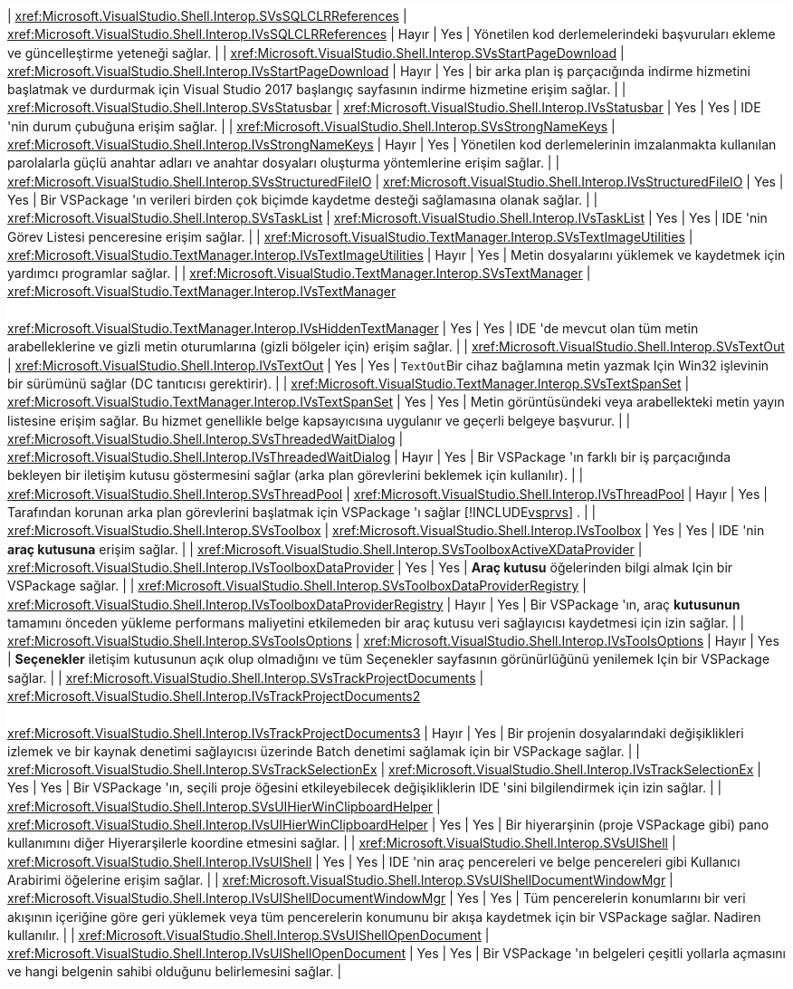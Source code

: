 | <xref:Microsoft.VisualStudio.Shell.Interop.SVsSQLCLRReferences> | <xref:Microsoft.VisualStudio.Shell.Interop.IVsSQLCLRReferences> | Hayır | Yes | Yönetilen kod derlemelerindeki başvuruları ekleme ve güncelleştirme yeteneği sağlar. |
| <xref:Microsoft.VisualStudio.Shell.Interop.SVsStartPageDownload> | <xref:Microsoft.VisualStudio.Shell.Interop.IVsStartPageDownload> | Hayır | Yes | bir arka plan iş parçacığında indirme hizmetini başlatmak ve durdurmak için Visual Studio 2017 başlangıç sayfasının indirme hizmetine erişim sağlar. |
| <xref:Microsoft.VisualStudio.Shell.Interop.SVsStatusbar> | <xref:Microsoft.VisualStudio.Shell.Interop.IVsStatusbar> | Yes | Yes | IDE 'nin durum çubuğuna erişim sağlar. |
| <xref:Microsoft.VisualStudio.Shell.Interop.SVsStrongNameKeys> | <xref:Microsoft.VisualStudio.Shell.Interop.IVsStrongNameKeys> | Hayır | Yes | Yönetilen kod derlemelerinin imzalanmakta kullanılan parolalarla güçlü anahtar adları ve anahtar dosyaları oluşturma yöntemlerine erişim sağlar. |
| <xref:Microsoft.VisualStudio.Shell.Interop.SVsStructuredFileIO> | <xref:Microsoft.VisualStudio.Shell.Interop.IVsStructuredFileIO> | Yes | Yes | Bir VSPackage 'ın verileri birden çok biçimde kaydetme desteği sağlamasına olanak sağlar. |
| <xref:Microsoft.VisualStudio.Shell.Interop.SVsTaskList> | <xref:Microsoft.VisualStudio.Shell.Interop.IVsTaskList> | Yes | Yes | IDE 'nin Görev Listesi penceresine erişim sağlar. |
| <xref:Microsoft.VisualStudio.TextManager.Interop.SVsTextImageUtilities> | <xref:Microsoft.VisualStudio.TextManager.Interop.IVsTextImageUtilities> | Hayır | Yes | Metin dosyalarını yüklemek ve kaydetmek için yardımcı programlar sağlar. |
| <xref:Microsoft.VisualStudio.TextManager.Interop.SVsTextManager> | <xref:Microsoft.VisualStudio.TextManager.Interop.IVsTextManager><br /><br /> <xref:Microsoft.VisualStudio.TextManager.Interop.IVsHiddenTextManager> | Yes | Yes | IDE 'de mevcut olan tüm metin arabelleklerine ve gizli metin oturumlarına (gizli bölgeler için) erişim sağlar. |
| <xref:Microsoft.VisualStudio.Shell.Interop.SVsTextOut> | <xref:Microsoft.VisualStudio.Shell.Interop.IVsTextOut> | Yes | Yes | `TextOut`Bir cihaz bağlamına metin yazmak Için Win32 işlevinin bir sürümünü sağlar (DC tanıtıcısı gerektirir). |
| <xref:Microsoft.VisualStudio.TextManager.Interop.SVsTextSpanSet> | <xref:Microsoft.VisualStudio.TextManager.Interop.IVsTextSpanSet> | Yes | Yes | Metin görüntüsündeki veya arabellekteki metin yayın listesine erişim sağlar. Bu hizmet genellikle belge kapsayıcısına uygulanır ve geçerli belgeye başvurur. |
| <xref:Microsoft.VisualStudio.Shell.Interop.SVsThreadedWaitDialog> | <xref:Microsoft.VisualStudio.Shell.Interop.IVsThreadedWaitDialog> | Hayır | Yes | Bir VSPackage 'ın farklı bir iş parçacığında bekleyen bir iletişim kutusu göstermesini sağlar (arka plan görevlerini beklemek için kullanılır). |
| <xref:Microsoft.VisualStudio.Shell.Interop.SVsThreadPool> | <xref:Microsoft.VisualStudio.Shell.Interop.IVsThreadPool> | Hayır | Yes | Tarafından korunan arka plan görevlerini başlatmak için VSPackage 'ı sağlar [!INCLUDE[vsprvs](../../code-quality/includes/vsprvs_md.md)] . |
| <xref:Microsoft.VisualStudio.Shell.Interop.SVsToolbox> | <xref:Microsoft.VisualStudio.Shell.Interop.IVsToolbox> | Yes | Yes | IDE 'nin **araç kutusuna** erişim sağlar. |
| <xref:Microsoft.VisualStudio.Shell.Interop.SVsToolboxActiveXDataProvider> | <xref:Microsoft.VisualStudio.Shell.Interop.IVsToolboxDataProvider> | Yes | Yes | **Araç kutusu** öğelerinden bilgi almak Için bir VSPackage sağlar. |
| <xref:Microsoft.VisualStudio.Shell.Interop.SVsToolboxDataProviderRegistry> | <xref:Microsoft.VisualStudio.Shell.Interop.IVsToolboxDataProviderRegistry> | Hayır | Yes | Bir VSPackage 'ın, araç **kutusunun** tamamını önceden yükleme performans maliyetini etkilemeden bir araç kutusu veri sağlayıcısı kaydetmesi için izin sağlar. |
| <xref:Microsoft.VisualStudio.Shell.Interop.SVsToolsOptions> | <xref:Microsoft.VisualStudio.Shell.Interop.IVsToolsOptions> | Hayır | Yes | **Seçenekler** iletişim kutusunun açık olup olmadığını ve tüm Seçenekler sayfasının görünürlüğünü yenilemek Için bir VSPackage sağlar. |
| <xref:Microsoft.VisualStudio.Shell.Interop.SVsTrackProjectDocuments> | <xref:Microsoft.VisualStudio.Shell.Interop.IVsTrackProjectDocuments2><br /><br /> <xref:Microsoft.VisualStudio.Shell.Interop.IVsTrackProjectDocuments3> | Hayır | Yes | Bir projenin dosyalarındaki değişiklikleri izlemek ve bir kaynak denetimi sağlayıcısı üzerinde Batch denetimi sağlamak için bir VSPackage sağlar. |
| <xref:Microsoft.VisualStudio.Shell.Interop.SVsTrackSelectionEx> | <xref:Microsoft.VisualStudio.Shell.Interop.IVsTrackSelectionEx> | Yes | Yes | Bir VSPackage 'ın, seçili proje öğesini etkileyebilecek değişikliklerin IDE 'sini bilgilendirmek için izin sağlar. |
| <xref:Microsoft.VisualStudio.Shell.Interop.SVsUIHierWinClipboardHelper> | <xref:Microsoft.VisualStudio.Shell.Interop.IVsUIHierWinClipboardHelper> | Yes | Yes | Bir hiyerarşinin (proje VSPackage gibi) pano kullanımını diğer Hiyerarşilerle koordine etmesini sağlar. |
| <xref:Microsoft.VisualStudio.Shell.Interop.SVsUIShell> | <xref:Microsoft.VisualStudio.Shell.Interop.IVsUIShell> | Yes | Yes | IDE 'nin araç pencereleri ve belge pencereleri gibi Kullanıcı Arabirimi öğelerine erişim sağlar. |
| <xref:Microsoft.VisualStudio.Shell.Interop.SVsUIShellDocumentWindowMgr> | <xref:Microsoft.VisualStudio.Shell.Interop.IVsUIShellDocumentWindowMgr> | Yes | Yes | Tüm pencerelerin konumlarını bir veri akışının içeriğine göre geri yüklemek veya tüm pencerelerin konumunu bir akışa kaydetmek için bir VSPackage sağlar. Nadiren kullanılır. |
| <xref:Microsoft.VisualStudio.Shell.Interop.SVsUIShellOpenDocument> | <xref:Microsoft.VisualStudio.Shell.Interop.IVsUIShellOpenDocument> | Yes | Yes | Bir VSPackage 'ın belgeleri çeşitli yollarla açmasını ve hangi belgenin sahibi olduğunu belirlemesini sağlar. |